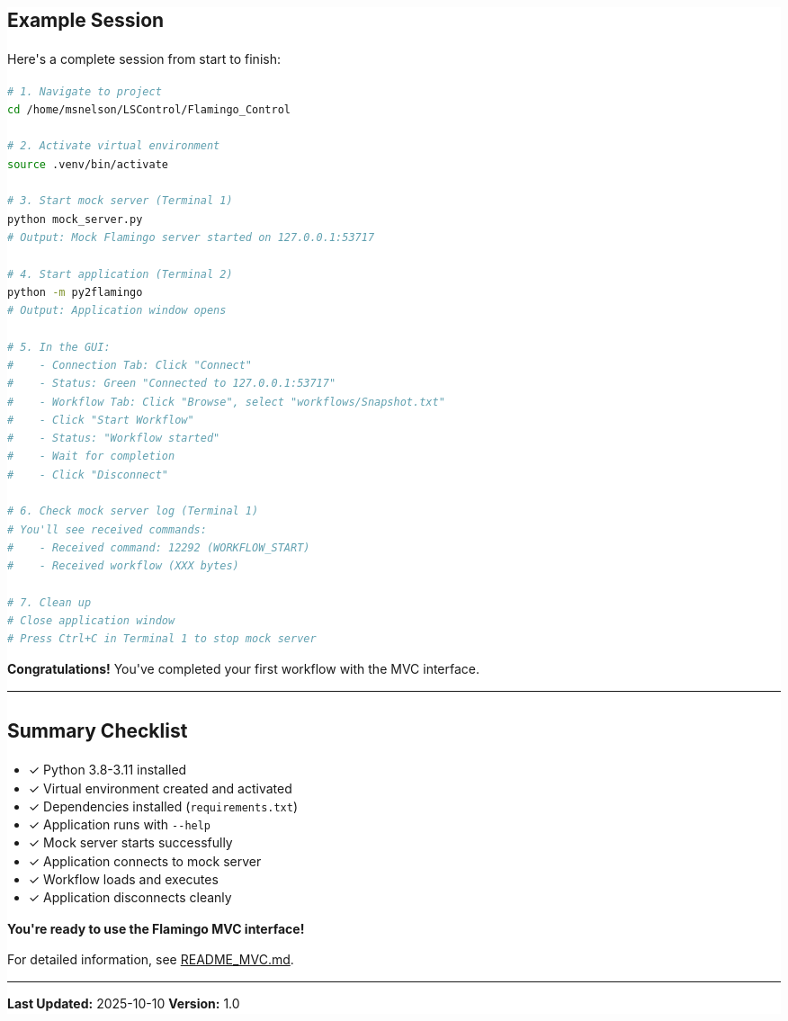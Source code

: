 ## Example Session

Here's a complete session from start to finish:

```bash
# 1. Navigate to project
cd /home/msnelson/LSControl/Flamingo_Control

# 2. Activate virtual environment
source .venv/bin/activate

# 3. Start mock server (Terminal 1)
python mock_server.py
# Output: Mock Flamingo server started on 127.0.0.1:53717

# 4. Start application (Terminal 2)
python -m py2flamingo
# Output: Application window opens

# 5. In the GUI:
#    - Connection Tab: Click "Connect"
#    - Status: Green "Connected to 127.0.0.1:53717"
#    - Workflow Tab: Click "Browse", select "workflows/Snapshot.txt"
#    - Click "Start Workflow"
#    - Status: "Workflow started"
#    - Wait for completion
#    - Click "Disconnect"

# 6. Check mock server log (Terminal 1)
# You'll see received commands:
#    - Received command: 12292 (WORKFLOW_START)
#    - Received workflow (XXX bytes)

# 7. Clean up
# Close application window
# Press Ctrl+C in Terminal 1 to stop mock server
```

**Congratulations!** You've completed your first workflow with the MVC interface.

---

## Summary Checklist

- ✓ Python 3.8-3.11 installed
- ✓ Virtual environment created and activated
- ✓ Dependencies installed (`requirements.txt`)
- ✓ Application runs with `--help`
- ✓ Mock server starts successfully
- ✓ Application connects to mock server
- ✓ Workflow loads and executes
- ✓ Application disconnects cleanly

**You're ready to use the Flamingo MVC interface!**

For detailed information, see [README_MVC.md](README_MVC.md).

---

**Last Updated:** 2025-10-10
**Version:** 1.0
